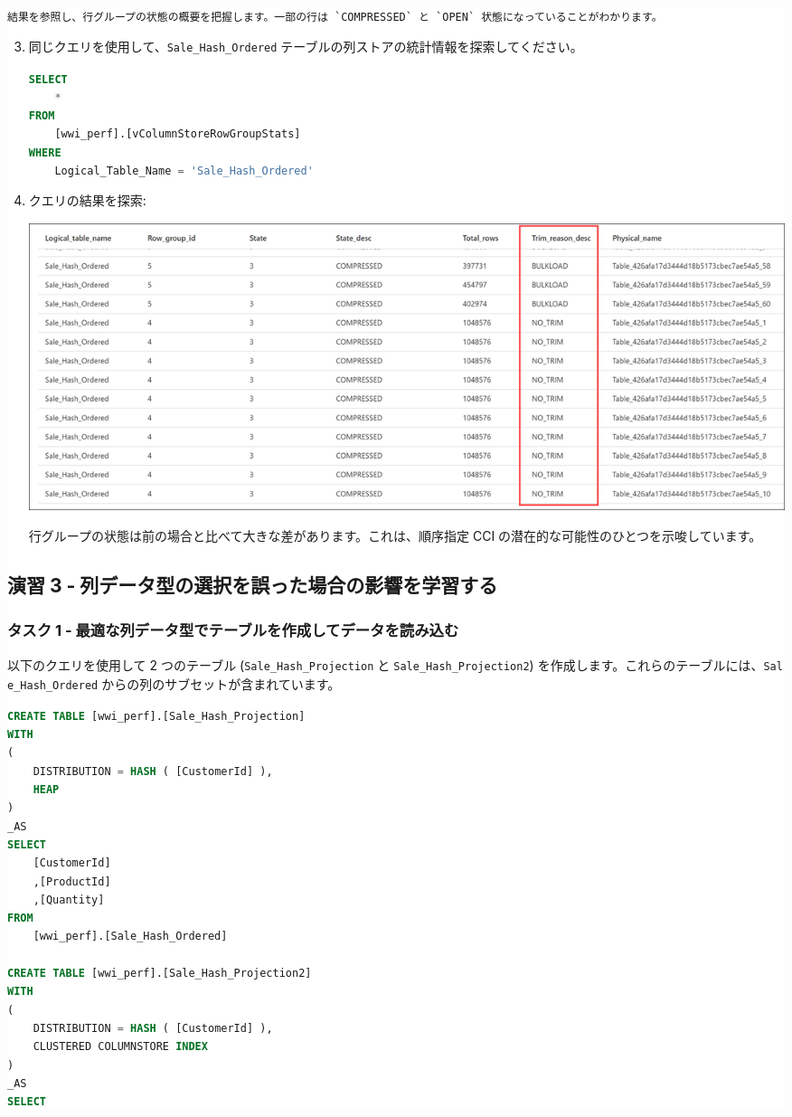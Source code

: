     結果を参照し、行グループの状態の概要を把握します。一部の行は `COMPRESSED` と `OPEN` 状態になっていることがわかります。

3. 同じクエリを使用して、`Sale_Hash_Ordered` テーブルの列ストアの統計情報を探索してください。

    ```sql
    SELECT
        *
    FROM
        [wwi_perf].[vColumnStoreRowGroupStats]
    WHERE
        Logical_Table_Name = 'Sale_Hash_Ordered'
    ```

4. クエリの結果を探索:

    ![Sale_Hash_Ordered の列ストア行グループ統計情報](./media/lab4_column_store_row_groups_2.png)

    行グループの状態は前の場合と比べて大きな差があります。これは、順序指定 CCI の潜在的な可能性のひとつを示唆しています。

## 演習 3 - 列データ型の選択を誤った場合の影響を学習する

### タスク 1 - 最適な列データ型でテーブルを作成してデータを読み込む

以下のクエリを使用して 2 つのテーブル (`Sale_Hash_Projection` と `Sale_Hash_Projection2`) を作成します。これらのテーブルには、`Sale_Hash_Ordered` からの列のサブセットが含まれています。

```sql
CREATE TABLE [wwi_perf].[Sale_Hash_Projection]
WITH
(
	DISTRIBUTION = HASH ( [CustomerId] ),
	HEAP
)
_AS
SELECT
	[CustomerId]
	,[ProductId]
	,[Quantity]
FROM
	[wwi_perf].[Sale_Hash_Ordered]

CREATE TABLE [wwi_perf].[Sale_Hash_Projection2]
WITH
(
	DISTRIBUTION = HASH ( [CustomerId] ),
	CLUSTERED COLUMNSTORE INDEX
)
_AS
SELECT
```